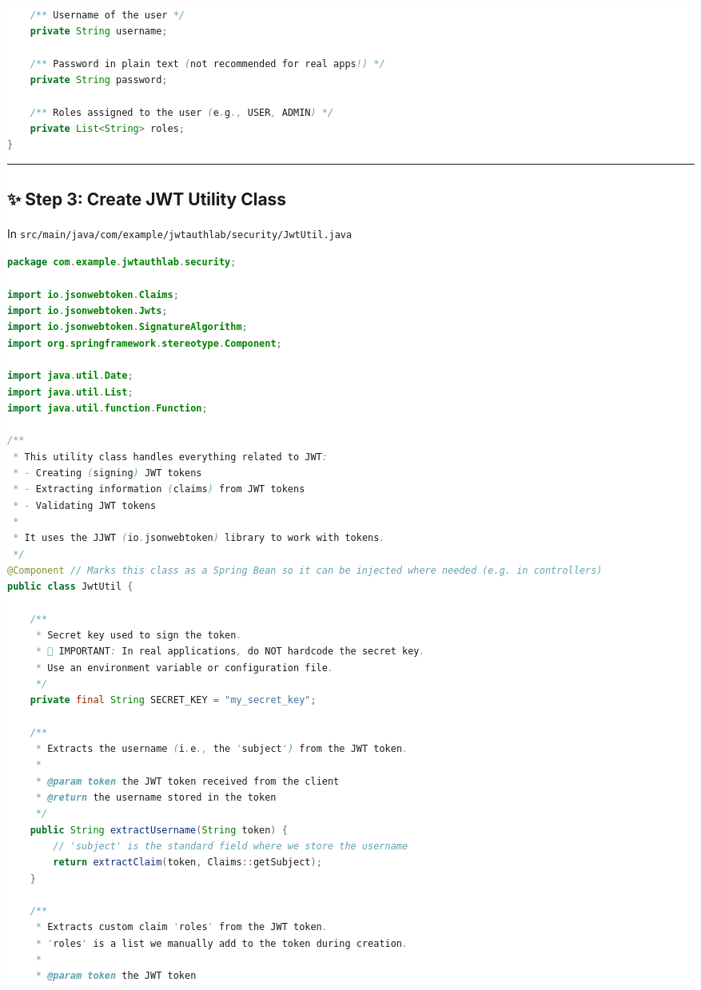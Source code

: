 ```java
    /** Username of the user */
    private String username;

    /** Password in plain text (not recommended for real apps!) */
    private String password;

    /** Roles assigned to the user (e.g., USER, ADMIN) */
    private List<String> roles;
}
```

---

## ✨ Step 3: Create JWT Utility Class

In `src/main/java/com/example/jwtauthlab/security/JwtUtil.java`

```java
package com.example.jwtauthlab.security;

import io.jsonwebtoken.Claims;
import io.jsonwebtoken.Jwts;
import io.jsonwebtoken.SignatureAlgorithm;
import org.springframework.stereotype.Component;

import java.util.Date;
import java.util.List;
import java.util.function.Function;

/**
 * This utility class handles everything related to JWT:
 * - Creating (signing) JWT tokens
 * - Extracting information (claims) from JWT tokens
 * - Validating JWT tokens
 * 
 * It uses the JJWT (io.jsonwebtoken) library to work with tokens.
 */
@Component // Marks this class as a Spring Bean so it can be injected where needed (e.g. in controllers)
public class JwtUtil {

    /**
     * Secret key used to sign the token.
     * 🔐 IMPORTANT: In real applications, do NOT hardcode the secret key.
     * Use an environment variable or configuration file.
     */
    private final String SECRET_KEY = "my_secret_key";

    /**
     * Extracts the username (i.e., the 'subject') from the JWT token.
     *
     * @param token the JWT token received from the client
     * @return the username stored in the token
     */
    public String extractUsername(String token) {
        // 'subject' is the standard field where we store the username
        return extractClaim(token, Claims::getSubject);
    }

    /**
     * Extracts custom claim 'roles' from the JWT token.
     * 'roles' is a list we manually add to the token during creation.
     *
     * @param token the JWT token
```